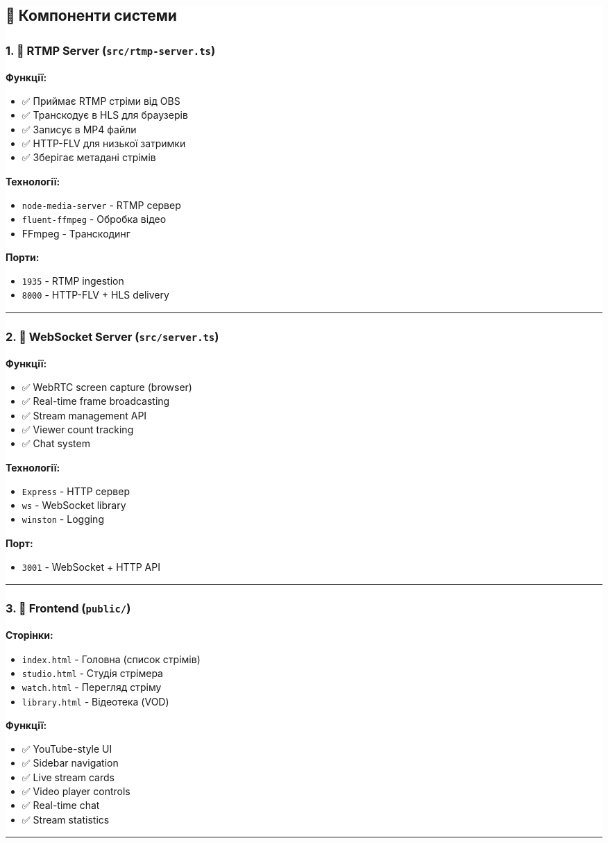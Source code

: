 
## 🧩 Компоненти системи

### 1. 📡 RTMP Server (`src/rtmp-server.ts`)

**Функції:**
- ✅ Приймає RTMP стріми від OBS
- ✅ Транскодує в HLS для браузерів
- ✅ Записує в MP4 файли
- ✅ HTTP-FLV для низької затримки
- ✅ Зберігає метадані стрімів

**Технології:**
- `node-media-server` - RTMP сервер
- `fluent-ffmpeg` - Обробка відео
- FFmpeg - Транскодинг

**Порти:**
- `1935` - RTMP ingestion
- `8000` - HTTP-FLV + HLS delivery

---

### 2. 🔌 WebSocket Server (`src/server.ts`)

**Функції:**
- ✅ WebRTC screen capture (browser)
- ✅ Real-time frame broadcasting
- ✅ Stream management API
- ✅ Viewer count tracking
- ✅ Chat system

**Технології:**
- `Express` - HTTP сервер
- `ws` - WebSocket library
- `winston` - Logging

**Порт:**
- `3001` - WebSocket + HTTP API

---

### 3. 🎨 Frontend (`public/`)

**Сторінки:**
- `index.html` - Головна (список стрімів)
- `studio.html` - Студія стрімера
- `watch.html` - Перегляд стріму
- `library.html` - Відеотека (VOD)

**Функції:**
- ✅ YouTube-style UI
- ✅ Sidebar navigation
- ✅ Live stream cards
- ✅ Video player controls
- ✅ Real-time chat
- ✅ Stream statistics

---